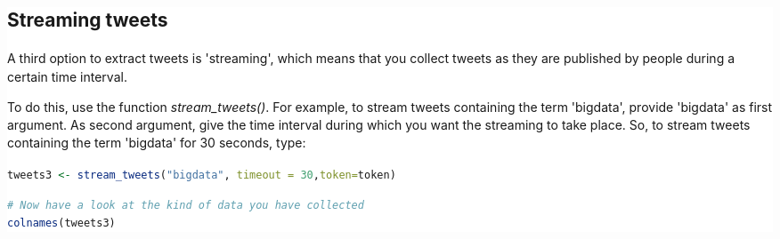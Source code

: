 ## Streaming tweets

A third option to extract tweets is 'streaming', which means that you collect tweets as they are published by people during a certain time interval. 

To do this, use the function *stream_tweets()*. For example, to stream tweets containing the term 'bigdata', provide 'bigdata' as first argument. As second argument, give the time interval during which you want the streaming to take place. So, to stream tweets containing the term 'bigdata' for 30 seconds, type:


```R
tweets3 <- stream_tweets("bigdata", timeout = 30,token=token)
```


```R
# Now have a look at the kind of data you have collected
colnames(tweets3)
```
